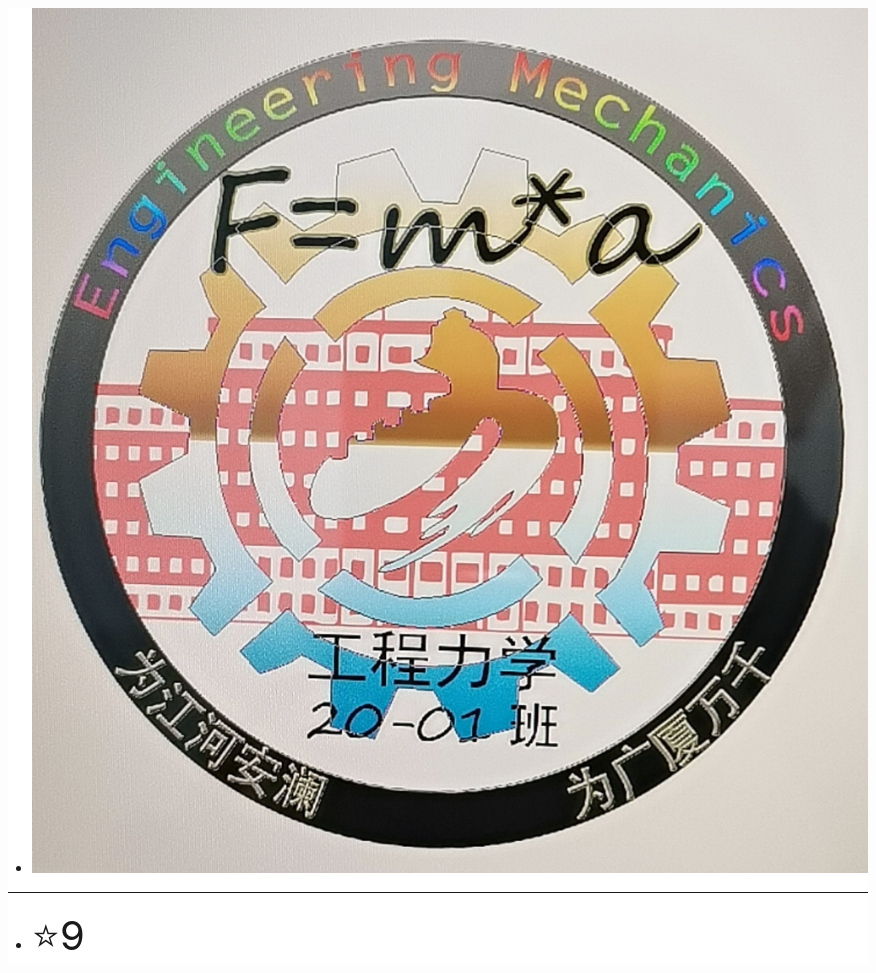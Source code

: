   *  <img src="/former versions/8.jpg" width="100%" height ="100%" alt="8" />

---

* <span style='font-size:40px;'>&#11088;9</span> 